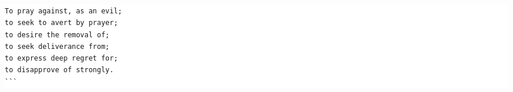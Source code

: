     To pray against, as an evil;
    to seek to avert by prayer;
    to desire the removal of;
    to seek deliverance from;
    to express deep regret for;
    to disapprove of strongly.
    ```

[^2]: Be aware that _suid_ binaries may open security holes. The _suid_ flag has no effect on shell scripts.

[^3]: On Linux systems, the sticky bit is no longer used for files, only on directories.


[^1]: Per the 1913 edition of _Webster's Dictionary_:
